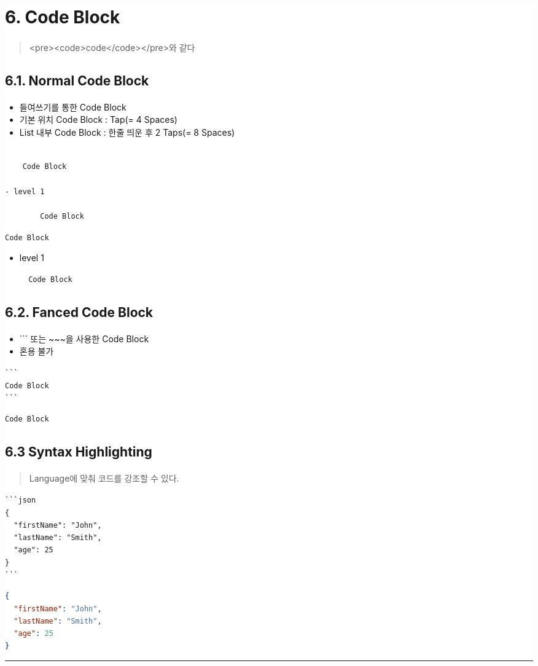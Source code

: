 # 6. Code Block
> \<pre>\<code>code\</code>\</pre>와 같다

## 6.1. Normal Code Block
- 들여쓰기를 통한 Code Block
- 기본 위치 Code Block : Tap(= 4 Spaces)
- List 내부 Code Block : 한줄 띄운 후 2 Taps(= 8 Spaces)
<pre><code>    
    Code Block
    
- level 1

        Code Block
</code></pre>
    
    Code Block
    
- level 1

        Code Block

## 6.2. Fanced Code Block
- \`\`\` 또는 ~~~을 사용한 Code Block
- 혼용 불가
<pre><code>``` 
Code Block
```
</code></pre>
```
Code Block
```

## 6.3 Syntax Highlighting
> Language에 맞춰 코드를 강조할 수 있다.
<pre><code>```json
{
  "firstName": "John",
  "lastName": "Smith",
  "age": 25
}
```
</code></pre>
```json
{
  "firstName": "John",
  "lastName": "Smith",
  "age": 25
}
```

---
